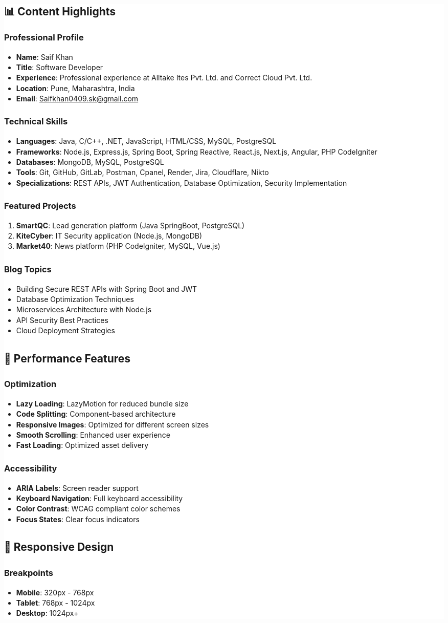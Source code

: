 ## 📊 Content Highlights

### Professional Profile
- **Name**: Saif Khan
- **Title**: Software Developer
- **Experience**: Professional experience at Alltake Ites Pvt. Ltd. and Correct Cloud Pvt. Ltd.
- **Location**: Pune, Maharashtra, India
- **Email**: Saifkhan0409.sk@gmail.com

### Technical Skills
- **Languages**: Java, C/C++, .NET, JavaScript, HTML/CSS, MySQL, PostgreSQL
- **Frameworks**: Node.js, Express.js, Spring Boot, Spring Reactive, React.js, Next.js, Angular, PHP CodeIgniter
- **Databases**: MongoDB, MySQL, PostgreSQL
- **Tools**: Git, GitHub, GitLab, Postman, Cpanel, Render, Jira, Cloudflare, Nikto
- **Specializations**: REST APIs, JWT Authentication, Database Optimization, Security Implementation

### Featured Projects
1. **SmartQC**: Lead generation platform (Java SpringBoot, PostgreSQL)
2. **KiteCyber**: IT Security application (Node.js, MongoDB)
3. **Market40**: News platform (PHP CodeIgniter, MySQL, Vue.js)

### Blog Topics
- Building Secure REST APIs with Spring Boot and JWT
- Database Optimization Techniques
- Microservices Architecture with Node.js
- API Security Best Practices
- Cloud Deployment Strategies

## 🚀 Performance Features

### Optimization
- **Lazy Loading**: LazyMotion for reduced bundle size
- **Code Splitting**: Component-based architecture
- **Responsive Images**: Optimized for different screen sizes
- **Smooth Scrolling**: Enhanced user experience
- **Fast Loading**: Optimized asset delivery

### Accessibility
- **ARIA Labels**: Screen reader support
- **Keyboard Navigation**: Full keyboard accessibility
- **Color Contrast**: WCAG compliant color schemes
- **Focus States**: Clear focus indicators

## 📱 Responsive Design

### Breakpoints
- **Mobile**: 320px - 768px
- **Tablet**: 768px - 1024px
- **Desktop**: 1024px+
